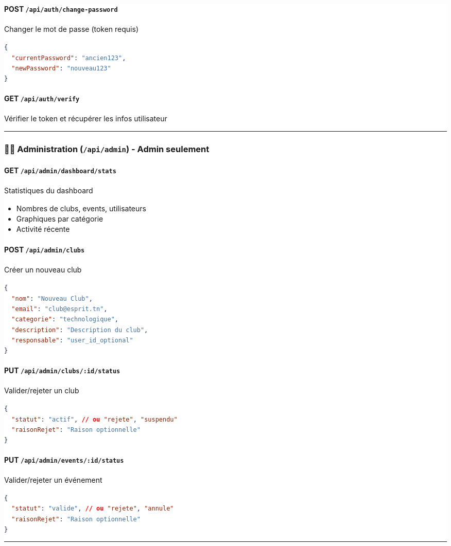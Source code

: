 #### POST `/api/auth/change-password`
Changer le mot de passe (token requis)
```json
{
  "currentPassword": "ancien123",
  "newPassword": "nouveau123"
}
```

#### GET `/api/auth/verify`
Vérifier le token et récupérer les infos utilisateur

---

### 👨‍💼 Administration (`/api/admin`) - Admin seulement

#### GET `/api/admin/dashboard/stats`
Statistiques du dashboard
- Nombres de clubs, events, utilisateurs
- Graphiques par catégorie
- Activité récente

#### POST `/api/admin/clubs`
Créer un nouveau club
```json
{
  "nom": "Nouveau Club",
  "email": "club@esprit.tn",
  "categorie": "technologique",
  "description": "Description du club",
  "responsable": "user_id_optional"
}
```

#### PUT `/api/admin/clubs/:id/status`
Valider/rejeter un club
```json
{
  "statut": "actif", // ou "rejete", "suspendu"
  "raisonRejet": "Raison optionnelle"
}
```

#### PUT `/api/admin/events/:id/status`
Valider/rejeter un événement
```json
{
  "statut": "valide", // ou "rejete", "annule"
  "raisonRejet": "Raison optionnelle"
}
```

---
